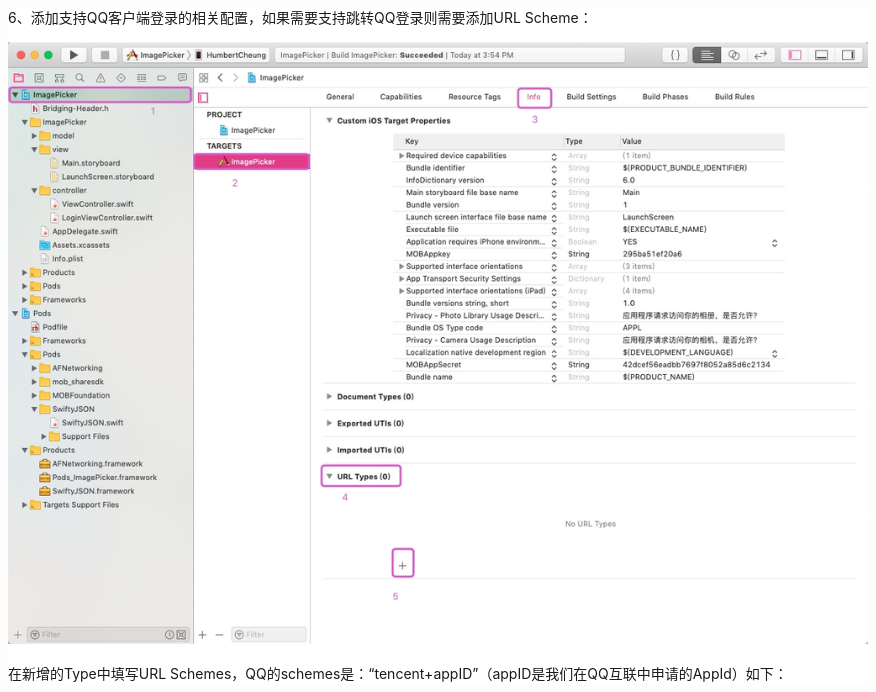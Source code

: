 
6、添加支持QQ客户端登录的相关配置，如果需要支持跳转QQ登录则需要添加URL Scheme：

![](media/15452051900391/15452929273646.jpg)

在新增的Type中填写URL Schemes，QQ的schemes是：“tencent+appID”（appID是我们在QQ互联中申请的AppId）如下：
